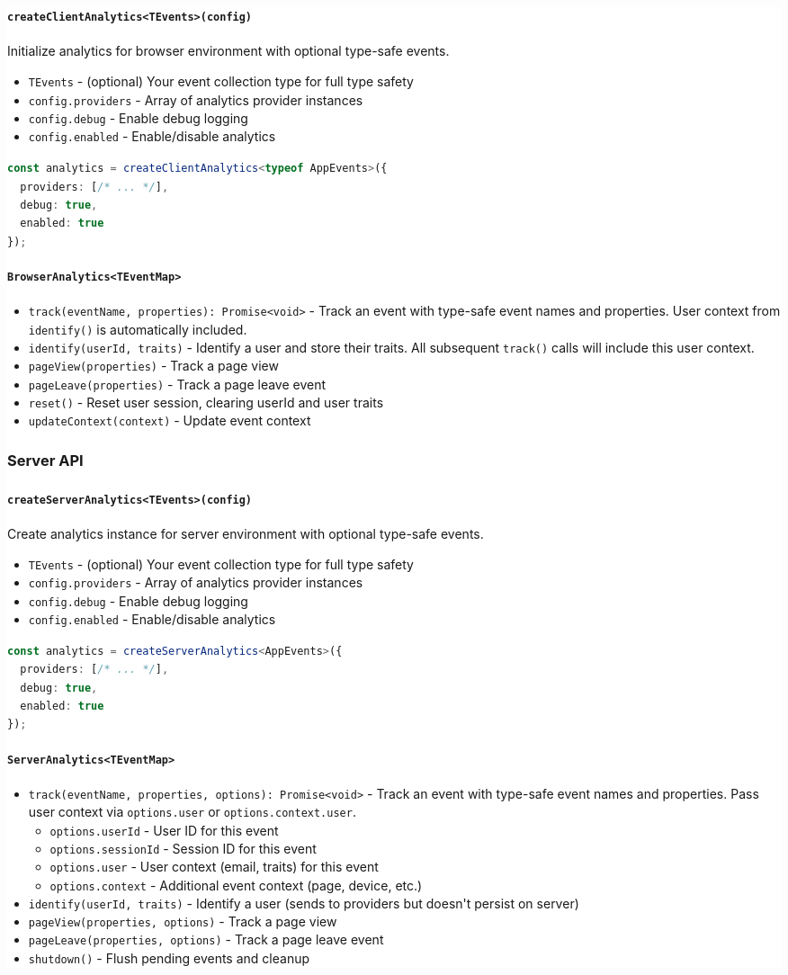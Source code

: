 #### `createClientAnalytics<TEvents>(config)`
Initialize analytics for browser environment with optional type-safe events.

- `TEvents` - (optional) Your event collection type for full type safety
- `config.providers` - Array of analytics provider instances
- `config.debug` - Enable debug logging
- `config.enabled` - Enable/disable analytics

```typescript
const analytics = createClientAnalytics<typeof AppEvents>({
  providers: [/* ... */],
  debug: true,
  enabled: true
});
```

#### `BrowserAnalytics<TEventMap>`
- `track(eventName, properties): Promise<void>` - Track an event with type-safe event names and properties. User context from `identify()` is automatically included.
- `identify(userId, traits)` - Identify a user and store their traits. All subsequent `track()` calls will include this user context.
- `pageView(properties)` - Track a page view
- `pageLeave(properties)` - Track a page leave event
- `reset()` - Reset user session, clearing userId and user traits
- `updateContext(context)` - Update event context

### Server API

#### `createServerAnalytics<TEvents>(config)`
Create analytics instance for server environment with optional type-safe events.

- `TEvents` - (optional) Your event collection type for full type safety
- `config.providers` - Array of analytics provider instances
- `config.debug` - Enable debug logging
- `config.enabled` - Enable/disable analytics

```typescript
const analytics = createServerAnalytics<AppEvents>({
  providers: [/* ... */],
  debug: true,
  enabled: true
});
```

#### `ServerAnalytics<TEventMap>`
- `track(eventName, properties, options): Promise<void>` - Track an event with type-safe event names and properties. Pass user context via `options.user` or `options.context.user`.
  - `options.userId` - User ID for this event
  - `options.sessionId` - Session ID for this event
  - `options.user` - User context (email, traits) for this event
  - `options.context` - Additional event context (page, device, etc.)
- `identify(userId, traits)` - Identify a user (sends to providers but doesn't persist on server)
- `pageView(properties, options)` - Track a page view
- `pageLeave(properties, options)` - Track a page leave event
- `shutdown()` - Flush pending events and cleanup
